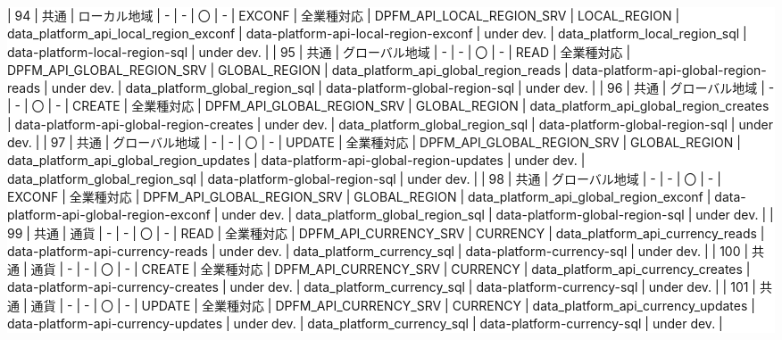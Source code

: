 | 94  | 共通                                             | ローカル地域                                                                 | -          | -          | 〇             | -                  | EXCONF   | 全業種対応                 | DPFM_API_LOCAL_REGION_SRV                          | LOCAL_REGION                              | data_platform_api_local_region_exconf                                     | data-platform-api-local-region-exconf                                     | under dev.                                                                              | data_platform_local_region_sql                     | data-platform-local-region-sql                     | under dev.                                                           | 
| 95  | 共通                                             | グローバル地域                                                               | -          | -          | 〇             | -                  | READ     | 全業種対応                 | DPFM_API_GLOBAL_REGION_SRV                         | GLOBAL_REGION                             | data_platform_api_global_region_reads                                     | data-platform-api-global-region-reads                                     | under dev.                                                                              | data_platform_global_region_sql                    | data-platform-global-region-sql                    | under dev.                                                           | 
| 96  | 共通                                             | グローバル地域                                                               | -          | -          | 〇             | -                  | CREATE   | 全業種対応                 | DPFM_API_GLOBAL_REGION_SRV                         | GLOBAL_REGION                             | data_platform_api_global_region_creates                                   | data-platform-api-global-region-creates                                   | under dev.                                                                              | data_platform_global_region_sql                    | data-platform-global-region-sql                    | under dev.                                                           | 
| 97  | 共通                                             | グローバル地域                                                               | -          | -          | 〇             | -                  | UPDATE   | 全業種対応                 | DPFM_API_GLOBAL_REGION_SRV                         | GLOBAL_REGION                             | data_platform_api_global_region_updates                                   | data-platform-api-global-region-updates                                   | under dev.                                                                              | data_platform_global_region_sql                    | data-platform-global-region-sql                    | under dev.                                                           | 
| 98  | 共通                                             | グローバル地域                                                               | -          | -          | 〇             | -                  | EXCONF   | 全業種対応                 | DPFM_API_GLOBAL_REGION_SRV                         | GLOBAL_REGION                             | data_platform_api_global_region_exconf                                    | data-platform-api-global-region-exconf                                    | under dev.                                                                              | data_platform_global_region_sql                    | data-platform-global-region-sql                    | under dev.                                                           | 
| 99  | 共通                                             | 通貨                                                                         | -          | -          | 〇             | -                  | READ     | 全業種対応                 | DPFM_API_CURRENCY_SRV                              | CURRENCY                                  | data_platform_api_currency_reads                                          | data-platform-api-currency-reads                                          | under dev.                                                                              | data_platform_currency_sql                         | data-platform-currency-sql                         | under dev.                                                           | 
| 100 | 共通                                             | 通貨                                                                         | -          | -          | 〇             | -                  | CREATE   | 全業種対応                 | DPFM_API_CURRENCY_SRV                              | CURRENCY                                  | data_platform_api_currency_creates                                        | data-platform-api-currency-creates                                        | under dev.                                                                              | data_platform_currency_sql                         | data-platform-currency-sql                         | under dev.                                                           | 
| 101 | 共通                                             | 通貨                                                                         | -          | -          | 〇             | -                  | UPDATE   | 全業種対応                 | DPFM_API_CURRENCY_SRV                              | CURRENCY                                  | data_platform_api_currency_updates                                        | data-platform-api-currency-updates                                        | under dev.                                                                              | data_platform_currency_sql                         | data-platform-currency-sql                         | under dev.                                                           | 